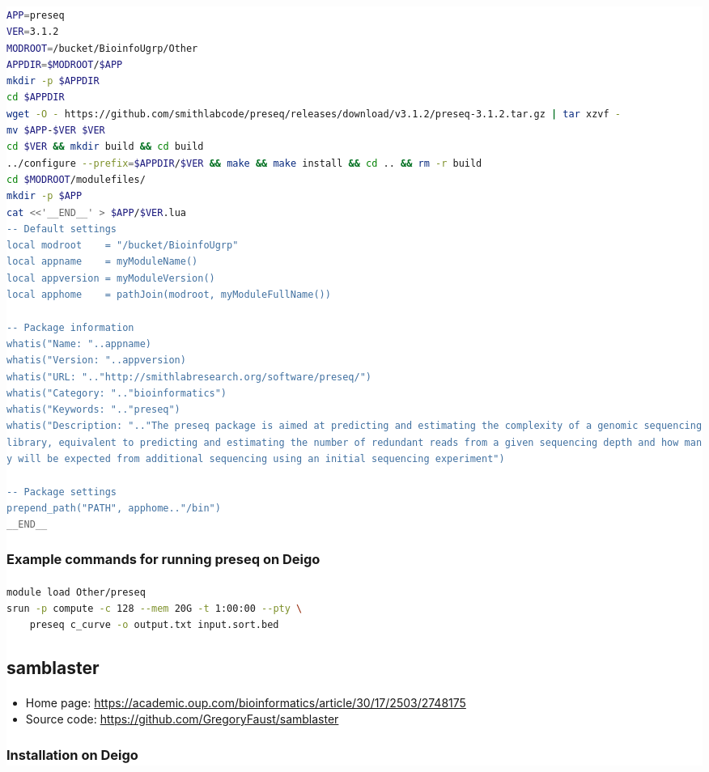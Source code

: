 ```bash
APP=preseq
VER=3.1.2
MODROOT=/bucket/BioinfoUgrp/Other
APPDIR=$MODROOT/$APP
mkdir -p $APPDIR
cd $APPDIR
wget -O - https://github.com/smithlabcode/preseq/releases/download/v3.1.2/preseq-3.1.2.tar.gz | tar xzvf -
mv $APP-$VER $VER
cd $VER && mkdir build && cd build
../configure --prefix=$APPDIR/$VER && make && make install && cd .. && rm -r build
cd $MODROOT/modulefiles/
mkdir -p $APP
cat <<'__END__' > $APP/$VER.lua
-- Default settings
local modroot    = "/bucket/BioinfoUgrp"
local appname    = myModuleName()
local appversion = myModuleVersion()
local apphome    = pathJoin(modroot, myModuleFullName())

-- Package information
whatis("Name: "..appname)
whatis("Version: "..appversion)
whatis("URL: ".."http://smithlabresearch.org/software/preseq/")
whatis("Category: ".."bioinformatics")
whatis("Keywords: ".."preseq")
whatis("Description: ".."The preseq package is aimed at predicting and estimating the complexity of a genomic sequencing library, equivalent to predicting and estimating the number of redundant reads from a given sequencing depth and how many will be expected from additional sequencing using an initial sequencing experiment")

-- Package settings
prepend_path("PATH", apphome.."/bin")
__END__
```

### Example commands for running preseq on Deigo

```bash
module load Other/preseq
srun -p compute -c 128 --mem 20G -t 1:00:00 --pty \
    preseq c_curve -o output.txt input.sort.bed
```

## samblaster

- Home page: https://academic.oup.com/bioinformatics/article/30/17/2503/2748175
- Source code: https://github.com/GregoryFaust/samblaster

### Installation on Deigo
